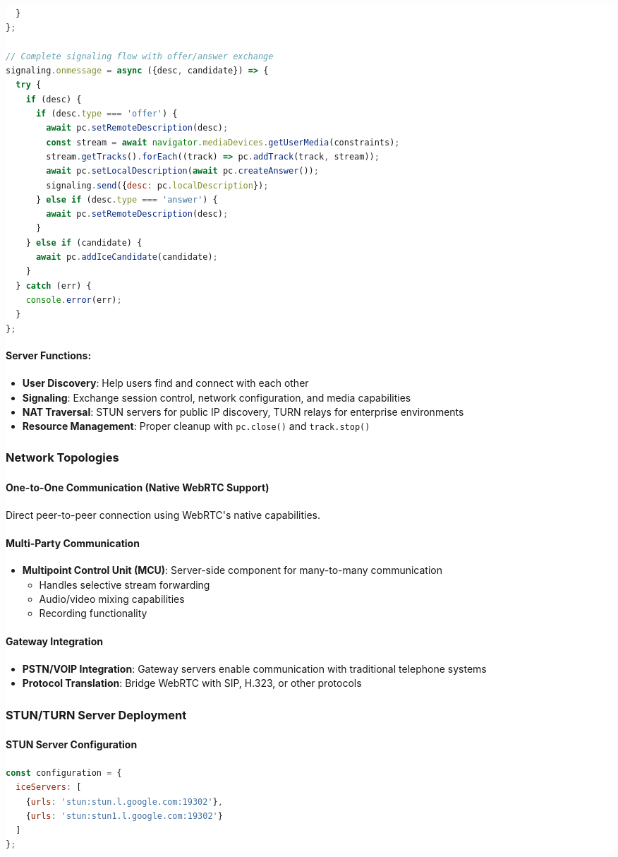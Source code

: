 ```javascript
  }
};

// Complete signaling flow with offer/answer exchange
signaling.onmessage = async ({desc, candidate}) => {
  try {
    if (desc) {
      if (desc.type === 'offer') {
        await pc.setRemoteDescription(desc);
        const stream = await navigator.mediaDevices.getUserMedia(constraints);
        stream.getTracks().forEach((track) => pc.addTrack(track, stream));
        await pc.setLocalDescription(await pc.createAnswer());
        signaling.send({desc: pc.localDescription});
      } else if (desc.type === 'answer') {
        await pc.setRemoteDescription(desc);
      }
    } else if (candidate) {
      await pc.addIceCandidate(candidate);
    }
  } catch (err) {
    console.error(err);
  }
};
```

#### Server Functions:
- **User Discovery**: Help users find and connect with each other
- **Signaling**: Exchange session control, network configuration, and media capabilities
- **NAT Traversal**: STUN servers for public IP discovery, TURN relays for enterprise environments
- **Resource Management**: Proper cleanup with `pc.close()` and `track.stop()`

### Network Topologies

#### One-to-One Communication (Native WebRTC Support)
Direct peer-to-peer connection using WebRTC's native capabilities.

#### Multi-Party Communication
- **Multipoint Control Unit (MCU)**: Server-side component for many-to-many communication
  - Handles selective stream forwarding
  - Audio/video mixing capabilities
  - Recording functionality

#### Gateway Integration
- **PSTN/VOIP Integration**: Gateway servers enable communication with traditional telephone systems
- **Protocol Translation**: Bridge WebRTC with SIP, H.323, or other protocols

### STUN/TURN Server Deployment

#### STUN Server Configuration
```javascript
const configuration = {
  iceServers: [
    {urls: 'stun:stun.l.google.com:19302'},
    {urls: 'stun:stun1.l.google.com:19302'}
  ]
};
```

